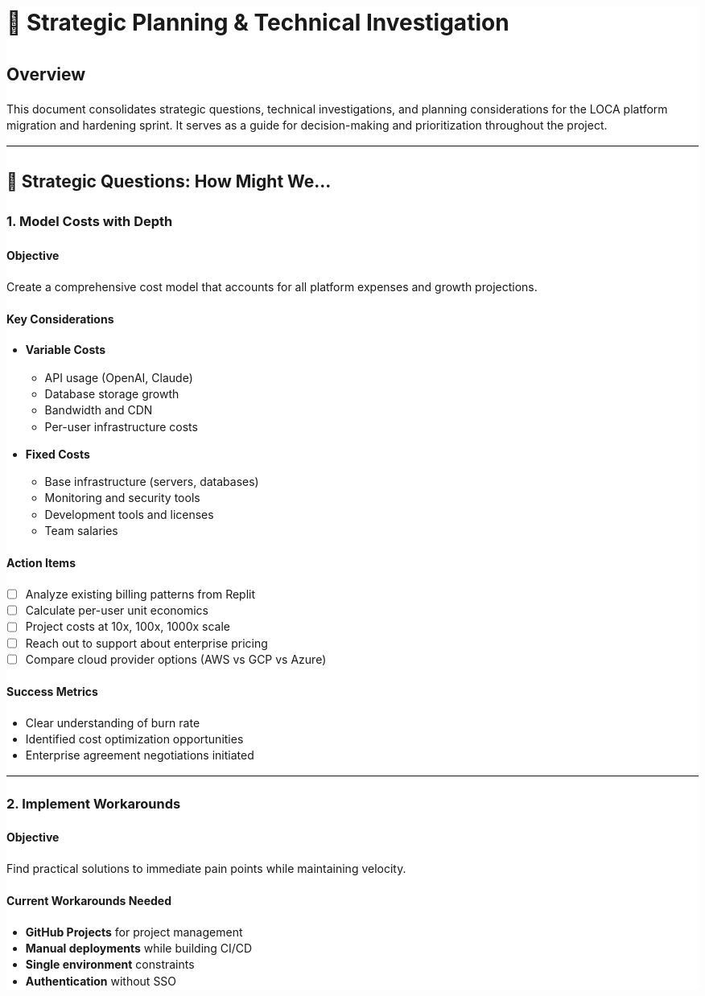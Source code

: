 # 🎯 Strategic Planning & Technical Investigation

## Overview

This document consolidates strategic questions, technical investigations, and planning considerations for the LOCA platform migration and hardening sprint. It serves as a guide for decision-making and prioritization throughout the project.

---

## 🚀 Strategic Questions: How Might We...

### 1. Model Costs with Depth

#### Objective
Create a comprehensive cost model that accounts for all platform expenses and growth projections.

#### Key Considerations
- **Variable Costs**
  - API usage (OpenAI, Claude)
  - Database storage growth
  - Bandwidth and CDN
  - Per-user infrastructure costs
  
- **Fixed Costs**
  - Base infrastructure (servers, databases)
  - Monitoring and security tools
  - Development tools and licenses
  - Team salaries

#### Action Items
- [ ] Analyze existing billing patterns from Replit
- [ ] Calculate per-user unit economics
- [ ] Project costs at 10x, 100x, 1000x scale
- [ ] Reach out to support about enterprise pricing
- [ ] Compare cloud provider options (AWS vs GCP vs Azure)

#### Success Metrics
- Clear understanding of burn rate
- Identified cost optimization opportunities
- Enterprise agreement negotiations initiated

---

### 2. Implement Workarounds

#### Objective
Find practical solutions to immediate pain points while maintaining velocity.

#### Current Workarounds Needed
- **GitHub Projects** for project management
- **Manual deployments** while building CI/CD
- **Single environment** constraints
- **Authentication** without SSO
